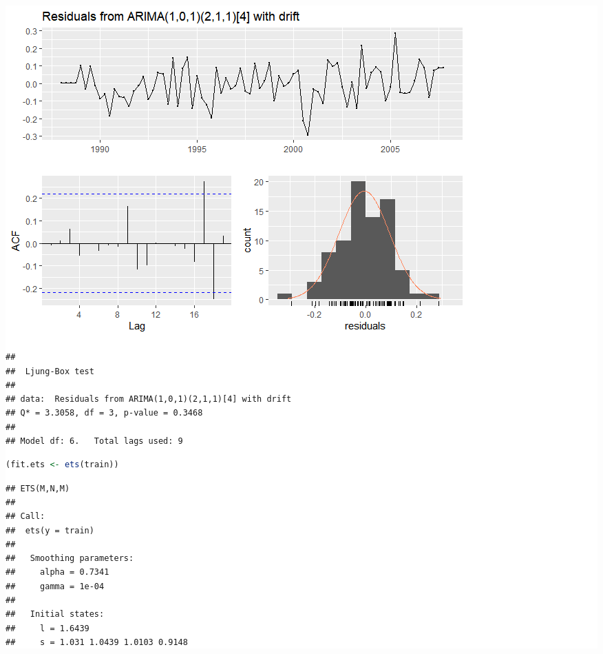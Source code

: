 ![](Anal_TS_ARIMA_files/figure-gfm/unnamed-chunk-25-1.png)

    ## 
    ##  Ljung-Box test
    ## 
    ## data:  Residuals from ARIMA(1,0,1)(2,1,1)[4] with drift
    ## Q* = 3.3058, df = 3, p-value = 0.3468
    ## 
    ## Model df: 6.   Total lags used: 9

``` r
(fit.ets <- ets(train))
```

    ## ETS(M,N,M) 
    ## 
    ## Call:
    ##  ets(y = train) 
    ## 
    ##   Smoothing parameters:
    ##     alpha = 0.7341 
    ##     gamma = 1e-04 
    ## 
    ##   Initial states:
    ##     l = 1.6439 
    ##     s = 1.031 1.0439 1.0103 0.9148